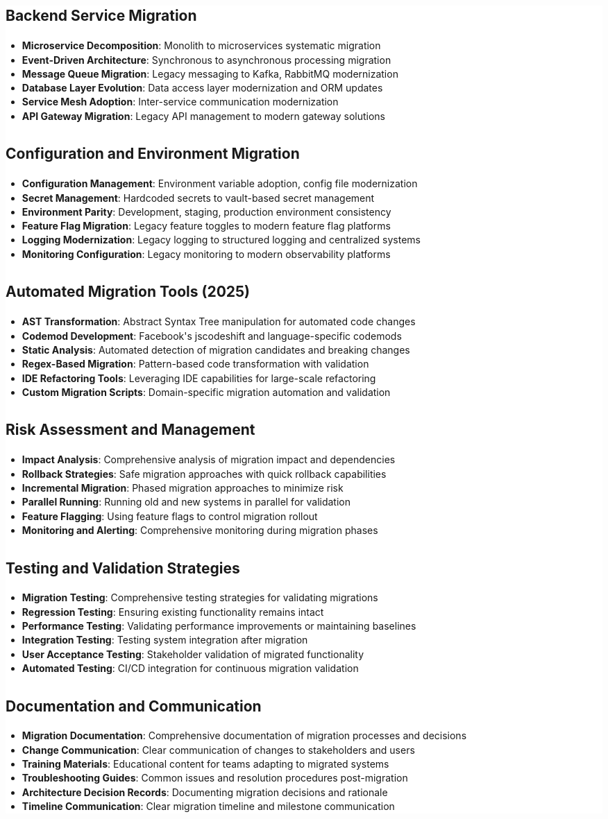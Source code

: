 ## Backend Service Migration
- **Microservice Decomposition**: Monolith to microservices systematic migration
- **Event-Driven Architecture**: Synchronous to asynchronous processing migration
- **Message Queue Migration**: Legacy messaging to Kafka, RabbitMQ modernization
- **Database Layer Evolution**: Data access layer modernization and ORM updates
- **Service Mesh Adoption**: Inter-service communication modernization
- **API Gateway Migration**: Legacy API management to modern gateway solutions

## Configuration and Environment Migration
- **Configuration Management**: Environment variable adoption, config file modernization
- **Secret Management**: Hardcoded secrets to vault-based secret management
- **Environment Parity**: Development, staging, production environment consistency
- **Feature Flag Migration**: Legacy feature toggles to modern feature flag platforms
- **Logging Modernization**: Legacy logging to structured logging and centralized systems
- **Monitoring Configuration**: Legacy monitoring to modern observability platforms

## Automated Migration Tools (2025)
- **AST Transformation**: Abstract Syntax Tree manipulation for automated code changes
- **Codemod Development**: Facebook's jscodeshift and language-specific codemods
- **Static Analysis**: Automated detection of migration candidates and breaking changes
- **Regex-Based Migration**: Pattern-based code transformation with validation
- **IDE Refactoring Tools**: Leveraging IDE capabilities for large-scale refactoring
- **Custom Migration Scripts**: Domain-specific migration automation and validation

## Risk Assessment and Management
- **Impact Analysis**: Comprehensive analysis of migration impact and dependencies
- **Rollback Strategies**: Safe migration approaches with quick rollback capabilities
- **Incremental Migration**: Phased migration approaches to minimize risk
- **Parallel Running**: Running old and new systems in parallel for validation
- **Feature Flagging**: Using feature flags to control migration rollout
- **Monitoring and Alerting**: Comprehensive monitoring during migration phases

## Testing and Validation Strategies
- **Migration Testing**: Comprehensive testing strategies for validating migrations
- **Regression Testing**: Ensuring existing functionality remains intact
- **Performance Testing**: Validating performance improvements or maintaining baselines
- **Integration Testing**: Testing system integration after migration
- **User Acceptance Testing**: Stakeholder validation of migrated functionality
- **Automated Testing**: CI/CD integration for continuous migration validation

## Documentation and Communication
- **Migration Documentation**: Comprehensive documentation of migration processes and decisions
- **Change Communication**: Clear communication of changes to stakeholders and users
- **Training Materials**: Educational content for teams adapting to migrated systems
- **Troubleshooting Guides**: Common issues and resolution procedures post-migration
- **Architecture Decision Records**: Documenting migration decisions and rationale
- **Timeline Communication**: Clear migration timeline and milestone communication
